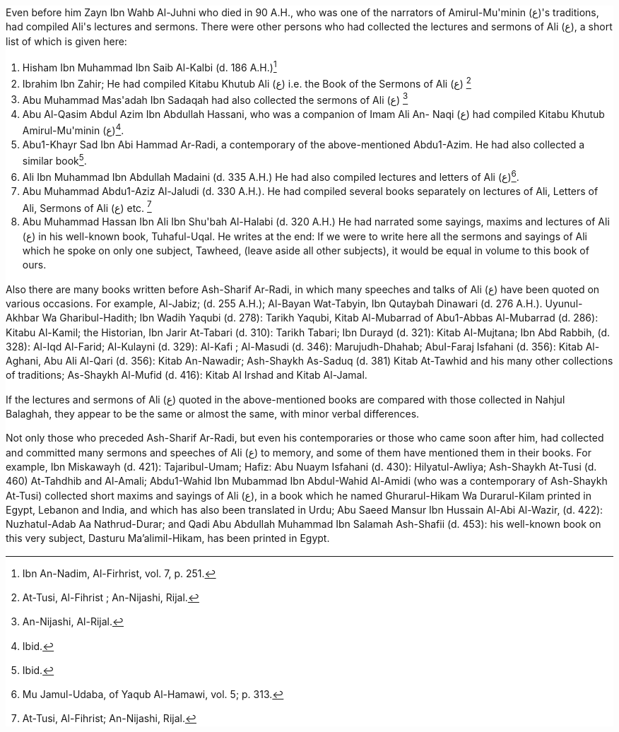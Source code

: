 Even before him Zayn Ibn Wahb Al-Juhni who died in 90 A.H., who was one
of the narrators of Amirul-Mu'minin (ع)'s traditions, had compiled Ali's
lectures and sermons. There were other persons who had collected the
lectures and sermons of Ali (ع), a short list of which is given here:

1. Hisham Ibn Muhammad Ibn Saib Al-Kalbi (d. 186 A.H.)[^3]
2. Ibrahim Ibn Zahir; He had compiled Kitabu Khutub Ali (ع) i.e. the
Book of the Sermons of
Ali (ع) [^4]
3. Abu Muhammad Mas'adah Ibn Sadaqah had also collected the sermons of
Ali (ع) [^5]
4. Abu Al-Qasim Abdul Azim Ibn Abdullah Hassani, who was a companion of
Imam Ali An- Naqi (ع) had compiled Kitabu Khutub Amirul-Mu'minin
(ع)[^6].
5. Abu1-Khayr Sad Ibn Abi Hammad Ar-Radi, a contemporary of the
above-mentioned Abdu1-Azim. He had also collected a similar book[^7].
6. Ali Ibn Muhammad Ibn Abdullah Madaini (d. 335 A.H.) He had also
compiled lectures and letters of Ali (ع)[^8].
7. Abu Muhammad Abdu1-Aziz Al-Jaludi (d. 330 A.H.). He had compiled
several books separately on lectures of Ali, Letters of Ali, Sermons of
Ali (ع) etc. [^9]
8. Abu Muhammad Hassan Ibn Ali Ibn Shu'bah Al-Halabi (d. 320 A.H.) He
had narrated some sayings, maxims and lectures of Ali (ع) in his
well-known book, Tuhaful-Uqal. He writes at the end: If we were to write
here all the sermons and sayings of Ali which he spoke on only one
subject, Tawheed, (leave aside all other subjects), it would be equal in
volume to this book of ours.

Also there are many books written before Ash-Sharif Ar-Radi, in which
many speeches and talks of Ali (ع) have been quoted on various
occasions. For example, Al-Jabiz; (d. 255 A.H.); Al-Bayan Wat-Tabyin,
Ibn Qutaybah Dinawari (d. 276 A.H.). Uyunul-Akhbar Wa Gharibul-Hadith;
Ibn Wadih Yaqubi (d. 278): Tarikh Yaqubi, Kitab Al-Mubarrad of
Abu1-Abbas Al-Mubarrad (d. 286): Kitabu Al-Kamil; the Historian, Ibn
Jarir At-Tabari (d. 310): Tarikh Tabari; Ibn Durayd (d. 321): Kitab
Al-Mujtana; Ibn Abd Rabbih, (d. 328): Al-Iqd Al-Farid; Al-Kulayni (d.
329): Al-Kafi ; Al-Masudi (d. 346): Marujudh-Dhahab; AbuI-Faraj Isfahani
(d. 356): Kitab Al-Aghani, Abu Ali Al-Qari (d. 356): Kitab An-Nawadir;
Ash-Shaykh As-Saduq (d. 381) Kitab At-Tawhid and his many other
collections of traditions; As-Shaykh Al-Mufid (d. 416): Kitab Al­ Irshad
and Kitab Al-Jamal.

If the lectures and sermons of Ali (ع) quoted in the above-mentioned
books are compared with those collected in Nahjul Balaghah, they appear
to be the same or almost the same, with minor verbal differences.

Not only those who preceded Ash-Sharif Ar-Radi, but even his
contemporaries or those who came soon after him, had collected and
committed many sermons and speeches of Ali (ع) to memory, and some of
them have mentioned them in their books. For example, Ibn Miskawayh (d.
421): Tajaribul-Umam; Hafiz: Abu Nuaym Isfahani (d. 430):
Hilyatul-Awliya; Ash-Shaykh At-Tusi (d. 460) At-Tahdhib and Al-Amali;
Abdu1-Wahid Ibn Mubammad Ibn AbduI-Wahid Al-Amidi (who was a
contemporary of Ash-Shaykh At-Tusi) collected short maxims and sayings
of Ali (ع), in a book which he named Ghurarul-Hikam Wa Durarul-Kilam
printed in Egypt, Lebanon and India, and which has also been translated
in Urdu; Abu Saeed Mansur Ibn Hussain Al-Abi Al-Wazir, (d. 422):
Nuzhatul-Adab Aa Nathrud-Durar; and Qadi Abu Abdullah Muhammad Ibn
Salamah Ash-Shafii (d. 453): his well-known book on this very subject,
Dasturu Ma’alimil-Hikam, has been printed in Egypt.


[^1]: Marujudh-Dhahab, vol. 2 p. 33, Egypt ed.
[^2]: Rijal Al-Kashshi.
[^3]: Ibn An-Nadim, Al-Firhrist, vol. 7, p. 251.
[^4]: At-Tusi, Al-Fihrist ; An-Nijashi, Rijal.
[^5]: An-Nijashi, Al-Rijal.
[^6]: Ibid.
[^7]: Ibid.
[^8]: Mu Jamul-Udaba, of Yaqub Al-Hamawi, vol. 5; p. 313.
[^9]: At-Tusi, Al-Fihrist; An-Nijashi, Rijal.
[^10]: Sharh Nahjul Balaghah of Ibn Abil-Hadid, vol. 1, pp. 205-206.
[^11]: Sharh Nahjul Balaghah of Ibn Maytham, vol. 1, pp. 252-253.
[^12]: Ilalush-Sharaye, vol. l, ch. 122 p. 144; Ma’anil-Akhbar, ch. 22,
[^13]: Al-Anwar An-Nu 'maniyah, p. 37